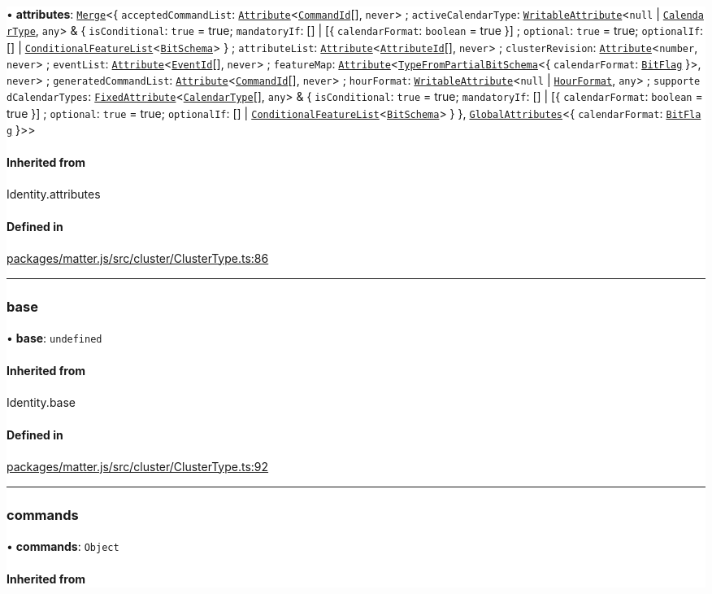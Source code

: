 • **attributes**: [`Merge`](../modules/util_export.md#merge)\<\{ `acceptedCommandList`: [`Attribute`](cluster_export.Attribute.md)\<[`CommandId`](../modules/datatype_export.md#commandid)[], `never`\> ; `activeCalendarType`: [`WritableAttribute`](cluster_export.WritableAttribute.md)\<``null`` \| [`CalendarType`](../enums/cluster_export.TimeFormatLocalization.CalendarType.md), `any`\> & \{ `isConditional`: ``true`` = true; `mandatoryIf`: [] \| [\{ `calendarFormat`: `boolean` = true }] ; `optional`: ``true`` = true; `optionalIf`: [] \| [`ConditionalFeatureList`](../modules/cluster_export.md#conditionalfeaturelist)\<[`BitSchema`](../modules/schema_export.md#bitschema)\>  } ; `attributeList`: [`Attribute`](cluster_export.Attribute.md)\<[`AttributeId`](../modules/datatype_export.md#attributeid)[], `never`\> ; `clusterRevision`: [`Attribute`](cluster_export.Attribute.md)\<`number`, `never`\> ; `eventList`: [`Attribute`](cluster_export.Attribute.md)\<[`EventId`](../modules/datatype_export.md#eventid)[], `never`\> ; `featureMap`: [`Attribute`](cluster_export.Attribute.md)\<[`TypeFromPartialBitSchema`](../modules/schema_export.md#typefrompartialbitschema)\<\{ `calendarFormat`: [`BitFlag`](../modules/schema_export.md#bitflag)  }\>, `never`\> ; `generatedCommandList`: [`Attribute`](cluster_export.Attribute.md)\<[`CommandId`](../modules/datatype_export.md#commandid)[], `never`\> ; `hourFormat`: [`WritableAttribute`](cluster_export.WritableAttribute.md)\<``null`` \| [`HourFormat`](../enums/cluster_export.TimeFormatLocalization.HourFormat.md), `any`\> ; `supportedCalendarTypes`: [`FixedAttribute`](cluster_export.FixedAttribute.md)\<[`CalendarType`](../enums/cluster_export.TimeFormatLocalization.CalendarType.md)[], `any`\> & \{ `isConditional`: ``true`` = true; `mandatoryIf`: [] \| [\{ `calendarFormat`: `boolean` = true }] ; `optional`: ``true`` = true; `optionalIf`: [] \| [`ConditionalFeatureList`](../modules/cluster_export.md#conditionalfeaturelist)\<[`BitSchema`](../modules/schema_export.md#bitschema)\>  }  }, [`GlobalAttributes`](../modules/cluster_export.md#globalattributes)\<\{ `calendarFormat`: [`BitFlag`](../modules/schema_export.md#bitflag)  }\>\>

#### Inherited from

Identity.attributes

#### Defined in

[packages/matter.js/src/cluster/ClusterType.ts:86](https://github.com/project-chip/matter.js/blob/2d9f2165d2672864fda3496a6d0d5f93597f82c6/packages/matter.js/src/cluster/ClusterType.ts#L86)

___

### base

• **base**: `undefined`

#### Inherited from

Identity.base

#### Defined in

[packages/matter.js/src/cluster/ClusterType.ts:92](https://github.com/project-chip/matter.js/blob/2d9f2165d2672864fda3496a6d0d5f93597f82c6/packages/matter.js/src/cluster/ClusterType.ts#L92)

___

### commands

• **commands**: `Object`

#### Inherited from
